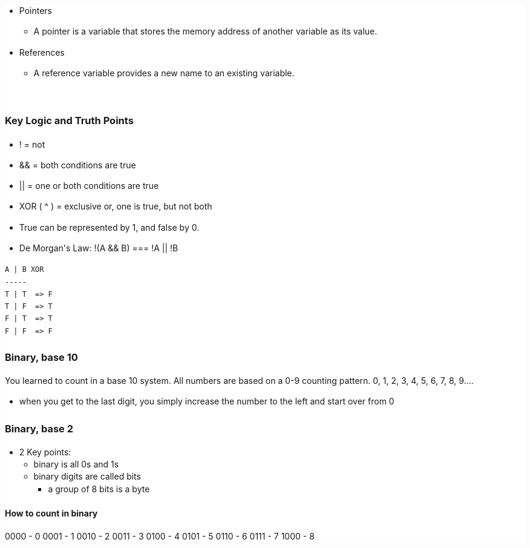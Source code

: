 - Pointers
  - A pointer is a variable that stores the memory address of another variable as its value.

- References
  - A reference variable provides a new name to an existing variable.



<br/>


### Key Logic and Truth Points

- ! = not
- && = both conditions are true
- || = one or both conditions are true
- XOR ( ^ ) = exclusive or, one is true, but not both

- True can be represented by 1, and false by 0.

- De Morgan's Law:
  !(A && B) === !A || !B

```plaintext
A | B XOR
-----
T | T  => F
T | F  => T
F | T  => T
F | F  => F
```

### Binary, base 10

You learned to count in a base 10 system. All numbers are based on a 0-9
counting pattern.
0, 1, 2, 3, 4, 5, 6, 7, 8, 9....

- when you get to the last digit, you simply increase the number to the left and
 start over from 0

### Binary, base 2

- 2 Key points:
  - binary is all 0s and 1s
  - binary digits are called bits
    - a group of 8 bits is a byte

#### How to count in binary

0000 - 0
0001 - 1
0010 - 2
0011 - 3
0100 - 4
0101 - 5
0110 - 6
0111 - 7
1000 - 8
